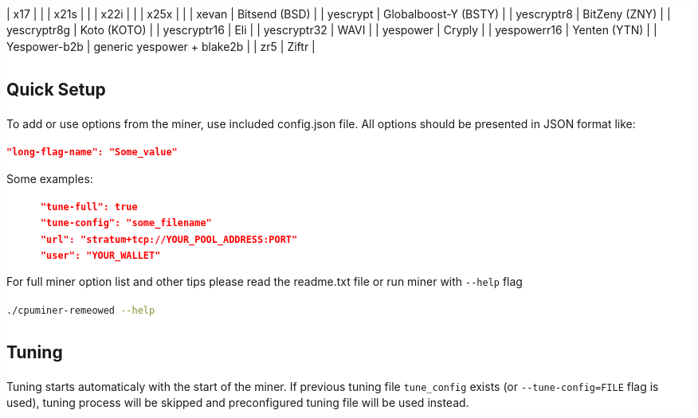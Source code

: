 | x17          |                              |
| x21s         |                              |
| x22i         |                              |
| x25x         |                              |
| xevan        | Bitsend (BSD)                |
| yescrypt     | Globalboost-Y (BSTY)         |
| yescryptr8   | BitZeny (ZNY)                |
| yescryptr8g  | Koto (KOTO)                  |
| yescryptr16  | Eli                          |
| yescryptr32  | WAVI                         |
| yespower     | Cryply                       |
| yespowerr16  | Yenten (YTN)                 |
| Yespower-b2b | generic yespower + blake2b   |
| zr5          | Ziftr                        |
                           

## Quick Setup

To add or use options from the miner, use included config.json file. All options should be presented in JSON format like:

```json
"long-flag-name": "Some_value"
```

Some examples:

```json
      "tune-full": true
      "tune-config": "some_filename"
      "url": "stratum+tcp://YOUR_POOL_ADDRESS:PORT"
      "user": "YOUR_WALLET"
```

For full miner option list and other tips please read the readme.txt file or run miner with `--help` flag

```sh
./cpuminer-remeowed --help
```

## Tuning

Tuning starts automaticaly with the start of the miner. If previous tuning file `tune_config` exists (or `--tune-config=FILE` flag is used), tuning process will be skipped and preconfigured tuning file will be used instead.
